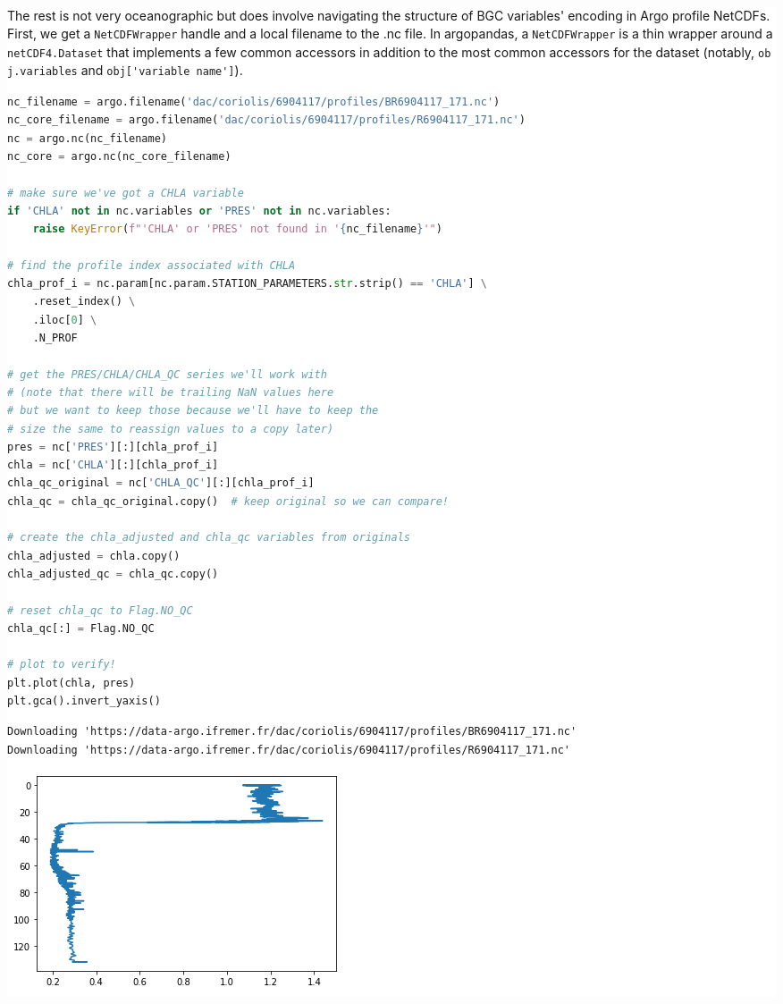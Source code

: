 The rest is not very oceanographic but does involve navigating the structure of BGC variables' encoding in Argo profile NetCDFs. First, we get a `NetCDFWrapper` handle and a local filename to the .nc file. In argopandas, a `NetCDFWrapper` is a thin wrapper around a `netCDF4.Dataset` that implements a few common accessors in addition to the most common accessors for the dataset (notably, `obj.variables` and `obj['variable name']`).


```python
nc_filename = argo.filename('dac/coriolis/6904117/profiles/BR6904117_171.nc')
nc_core_filename = argo.filename('dac/coriolis/6904117/profiles/R6904117_171.nc')
nc = argo.nc(nc_filename)
nc_core = argo.nc(nc_core_filename)

# make sure we've got a CHLA variable
if 'CHLA' not in nc.variables or 'PRES' not in nc.variables:
    raise KeyError(f"'CHLA' or 'PRES' not found in '{nc_filename}'")

# find the profile index associated with CHLA
chla_prof_i = nc.param[nc.param.STATION_PARAMETERS.str.strip() == 'CHLA'] \
    .reset_index() \
    .iloc[0] \
    .N_PROF

# get the PRES/CHLA/CHLA_QC series we'll work with
# (note that there will be trailing NaN values here
# but we want to keep those because we'll have to keep the
# size the same to reassign values to a copy later)
pres = nc['PRES'][:][chla_prof_i]
chla = nc['CHLA'][:][chla_prof_i]
chla_qc_original = nc['CHLA_QC'][:][chla_prof_i]
chla_qc = chla_qc_original.copy()  # keep original so we can compare!

# create the chla_adjusted and chla_qc variables from originals
chla_adjusted = chla.copy()
chla_adjusted_qc = chla_qc.copy()

# reset chla_qc to Flag.NO_QC
chla_qc[:] = Flag.NO_QC

# plot to verify!
plt.plot(chla, pres)
plt.gca().invert_yaxis()
```

    Downloading 'https://data-argo.ifremer.fr/dac/coriolis/6904117/profiles/BR6904117_171.nc'
    Downloading 'https://data-argo.ifremer.fr/dac/coriolis/6904117/profiles/R6904117_171.nc'
    


    
![png](post_files/post_23_1.png)
    